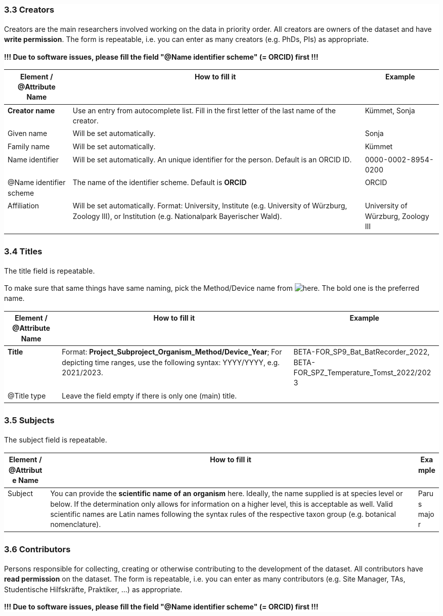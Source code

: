 ### 3.3 Creators

Creators are the main researchers involved working on the data in priority order. All creators are owners of the dataset and have **write permission**. 
The form is repeatable, i.e. you can enter as many creators (e.g. PhDs, PIs) as appropriate.

**!!! Due to software issues, please fill the field "@Name identifier scheme" (= ORCID) first !!!**


| Element / @Attribute Name 	| How to fill it		| Example 	|
|-------------------------------|-------------------------------|---------------|
| **Creator name**		| Use an entry from autocomplete list. Fill in the first letter of the last name of the creator. | Kümmet, Sonja |
| Given name			| Will be set automatically. 	| Sonja 	|
| Family name			| Will be set automatically.	| Kümmet	|
| Name identifier		| Will be set automatically. An unique identifier for the person. Default is an ORCID ID. | 0000-0002-8954-0200 |
| @Name identifier scheme       | The name of the identifier scheme. Default is **ORCID** | ORCID |
| Affiliation 			| Will be set automatically. Format: University, Institute (e.g. University of Würzburg, Zoology III), or Institution (e.g. Nationalpark Bayerischer Wald).	| University of Würzburg, Zoology III |

### 3.4 Titles 

The title field is repeatable. 

To make sure that same things have same naming, pick the Method/Device name from ![here](https://docs.google.com/document/d/1DKHSOQrK5LqxLlfZqJu-fhkgmu5ahpPzNj9slEb2f24/edit?usp=sharing). The bold one is the preferred name. 

| Element / @Attribute Name 	| How to fill it		| Example 	|
|-------------------------------|-------------------------------|---------------|
| **Title** 			| Format: **Project_Subproject_Organism_Method/Device_Year**; For depicting time ranges, use the following syntax: YYYY/YYYY, e.g. 2021/2023. | BETA-FOR_SP9_Bat_BatRecorder_2022, BETA-FOR_SPZ_Temperature_Tomst_2022/2023 |
| @Title type			| Leave the field empty if there is only one (main) title. | |


### 3.5 Subjects

The subject field is repeatable. 

| Element / @Attribute Name 	| How to fill it		| Example 	|
|-------------------------------|-------------------------------|---------------|
| Subject			| You can provide the **scientific name of an organism** here. Ideally, the name supplied is at species level or below. If the determination only allows for information on a higher level, this is acceptable as well. Valid scientific names are Latin names following the syntax rules of the respective taxon group (e.g. botanical nomenclature). | Parus major |

### 3.6 Contributors

Persons responsible for collecting, creating or otherwise contributing to the development of the dataset. All contributors have **read permission** on the dataset. 
The form is repeatable, i.e. you can enter as many contributors (e.g. Site Manager, TAs, Studentische Hilfskräfte, Praktiker, ...) as appropriate.

**!!! Due to software issues, please fill the field "@Name identifier scheme" (= ORCID) first !!!**
